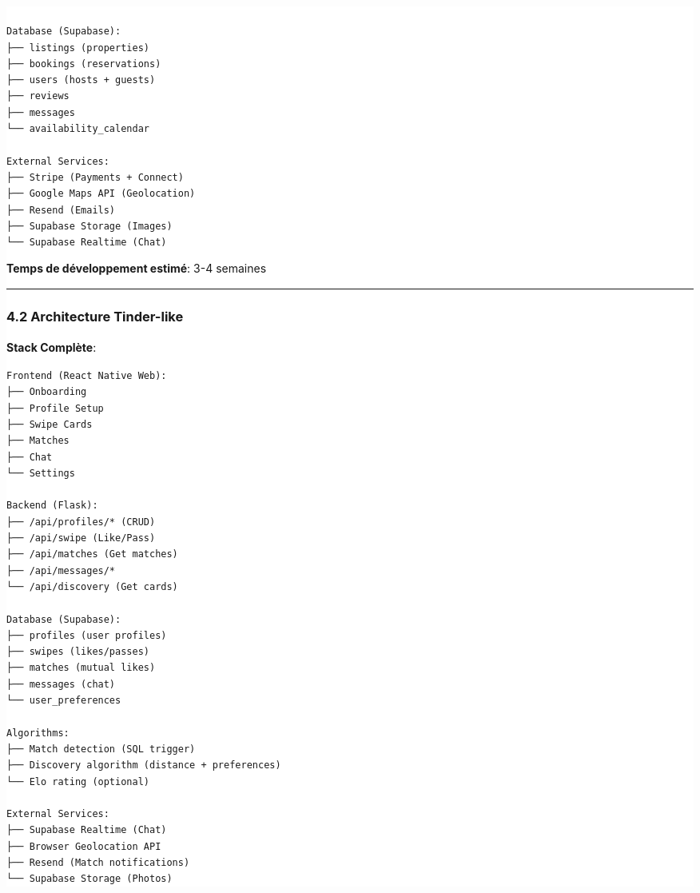 ```

Database (Supabase):
├── listings (properties)
├── bookings (reservations)
├── users (hosts + guests)
├── reviews
├── messages
└── availability_calendar

External Services:
├── Stripe (Payments + Connect)
├── Google Maps API (Geolocation)
├── Resend (Emails)
├── Supabase Storage (Images)
└── Supabase Realtime (Chat)
```

**Temps de développement estimé**: 3-4 semaines

---

### 4.2 Architecture Tinder-like

**Stack Complète**:
```
Frontend (React Native Web):
├── Onboarding
├── Profile Setup
├── Swipe Cards
├── Matches
├── Chat
└── Settings

Backend (Flask):
├── /api/profiles/* (CRUD)
├── /api/swipe (Like/Pass)
├── /api/matches (Get matches)
├── /api/messages/*
└── /api/discovery (Get cards)

Database (Supabase):
├── profiles (user profiles)
├── swipes (likes/passes)
├── matches (mutual likes)
├── messages (chat)
└── user_preferences

Algorithms:
├── Match detection (SQL trigger)
├── Discovery algorithm (distance + preferences)
└── Elo rating (optional)

External Services:
├── Supabase Realtime (Chat)
├── Browser Geolocation API
├── Resend (Match notifications)
└── Supabase Storage (Photos)
```
